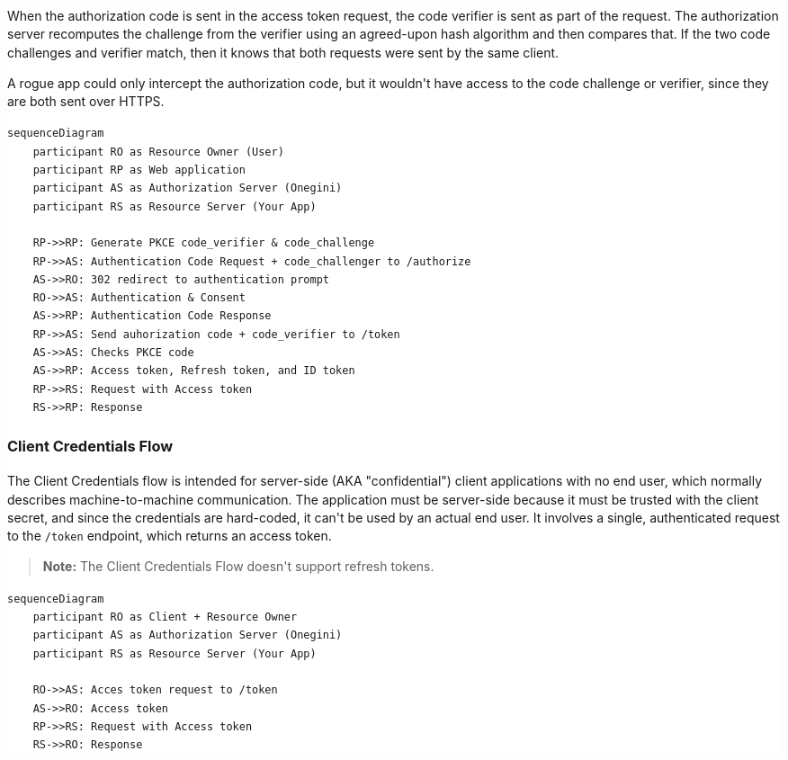 When the authorization code is sent in the access token request, the code verifier is sent as part of the request. The authorization server recomputes the challenge from the verifier using an agreed-upon hash algorithm and then compares that. If the two code challenges and verifier match, then it knows that both requests were sent by the same client.

A rogue app could only intercept the authorization code, but it wouldn't have access to the code challenge or verifier, since they are both sent over HTTPS.

```mermaid
sequenceDiagram
    participant RO as Resource Owner (User)
    participant RP as Web application
    participant AS as Authorization Server (Onegini)
    participant RS as Resource Server (Your App)

    RP->>RP: Generate PKCE code_verifier & code_challenge
    RP->>AS: Authentication Code Request + code_challenger to /authorize
    AS->>RO: 302 redirect to authentication prompt
    RO->>AS: Authentication & Consent
    AS->>RP: Authentication Code Response
    RP->>AS: Send auhorization code + code_verifier to /token
    AS->>AS: Checks PKCE code
    AS->>RP: Access token, Refresh token, and ID token
    RP->>RS: Request with Access token
    RS->>RP: Response
```

### Client Credentials Flow

The Client Credentials flow is intended for server-side (AKA "confidential") client applications with no end user, which normally describes machine-to-machine communication. The application must be server-side because it must be trusted with the client secret, and since the credentials are hard-coded, it can't be used by an actual end user. It involves a single, authenticated request to the `/token` endpoint, which returns an access token.

> **Note:** The Client Credentials Flow doesn't support refresh tokens.

```mermaid
sequenceDiagram
    participant RO as Client + Resource Owner
    participant AS as Authorization Server (Onegini)
    participant RS as Resource Server (Your App)

    RO->>AS: Acces token request to /token
    AS->>RO: Access token
    RP->>RS: Request with Access token
    RS->>RO: Response
```

